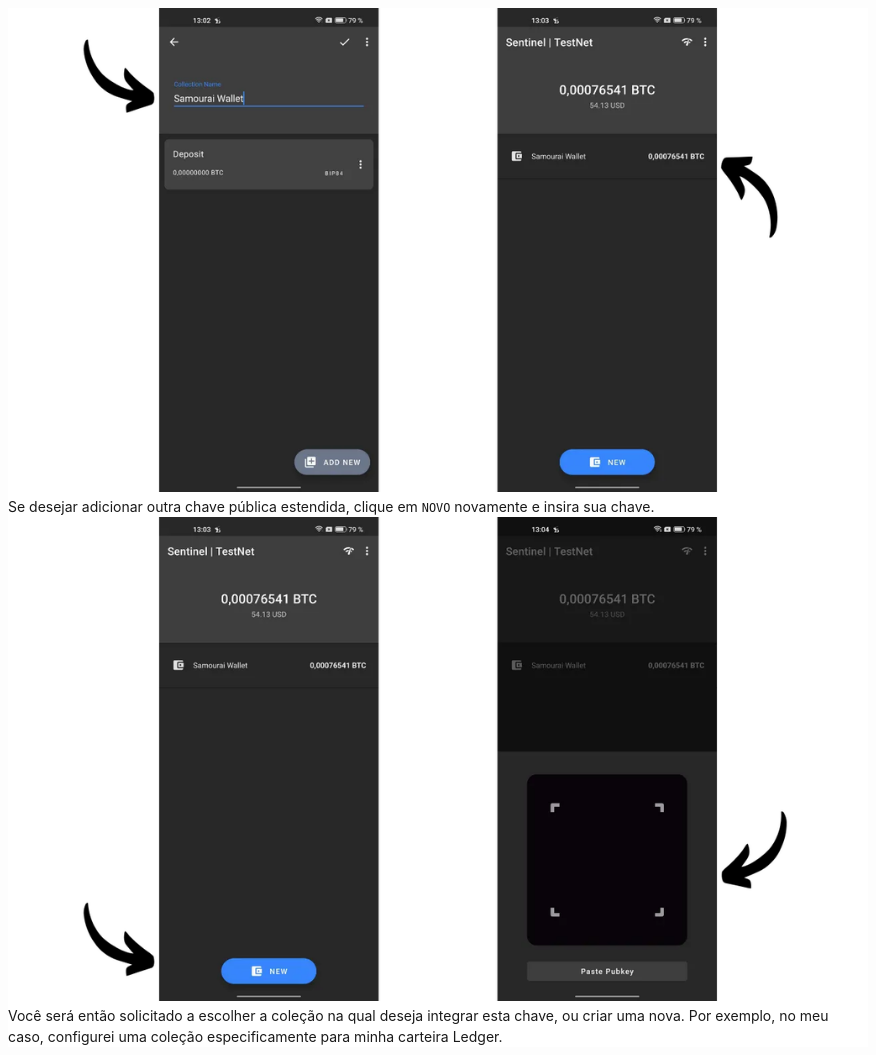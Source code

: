 ![watch-only](assets/notext/12.webp)
Se desejar adicionar outra chave pública estendida, clique em `NOVO` novamente e insira sua chave.
![watch-only](assets/notext/13.webp)
Você será então solicitado a escolher a coleção na qual deseja integrar esta chave, ou criar uma nova. Por exemplo, no meu caso, configurei uma coleção especificamente para minha carteira Ledger.
